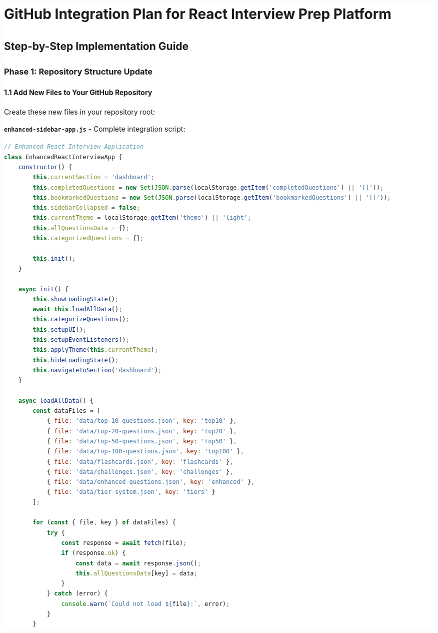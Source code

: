 # GitHub Integration Plan for React Interview Prep Platform

## Step-by-Step Implementation Guide

### Phase 1: Repository Structure Update

#### 1.1 Add New Files to Your GitHub Repository

Create these new files in your repository root:

**`enhanced-sidebar-app.js`** - Complete integration script:
```javascript
// Enhanced React Interview Application
class EnhancedReactInterviewApp {
    constructor() {
        this.currentSection = 'dashboard';
        this.completedQuestions = new Set(JSON.parse(localStorage.getItem('completedQuestions') || '[]'));
        this.bookmarkedQuestions = new Set(JSON.parse(localStorage.getItem('bookmarkedQuestions') || '[]'));
        this.sidebarCollapsed = false;
        this.currentTheme = localStorage.getItem('theme') || 'light';
        this.allQuestionsData = {};
        this.categorizedQuestions = {};
        
        this.init();
    }

    async init() {
        this.showLoadingState();
        await this.loadAllData();
        this.categorizeQuestions();
        this.setupUI();
        this.setupEventListeners();
        this.applyTheme(this.currentTheme);
        this.hideLoadingState();
        this.navigateToSection('dashboard');
    }

    async loadAllData() {
        const dataFiles = [
            { file: 'data/top-10-questions.json', key: 'top10' },
            { file: 'data/top-20-questions.json', key: 'top20' },
            { file: 'data/top-50-questions.json', key: 'top50' },
            { file: 'data/top-100-questions.json', key: 'top100' },
            { file: 'data/flashcards.json', key: 'flashcards' },
            { file: 'data/challenges.json', key: 'challenges' },
            { file: 'data/enhanced-questions.json', key: 'enhanced' },
            { file: 'data/tier-system.json', key: 'tiers' }
        ];

        for (const { file, key } of dataFiles) {
            try {
                const response = await fetch(file);
                if (response.ok) {
                    const data = await response.json();
                    this.allQuestionsData[key] = data;
                }
            } catch (error) {
                console.warn(`Could not load ${file}:`, error);
            }
        }
```